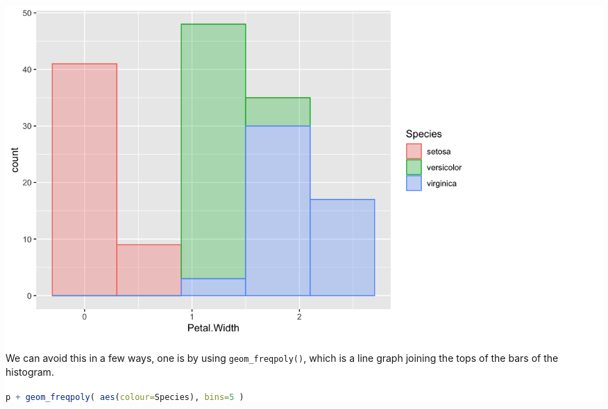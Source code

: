 <img src="04-geoms_files/figure-html/unnamed-chunk-12-1.png" width="672" />

We can avoid this in a few ways, one is by using `geom_freqpoly()`, which is a line graph joining the tops of the bars of the histogram.


```r
p + geom_freqpoly( aes(colour=Species), bins=5 )
```
